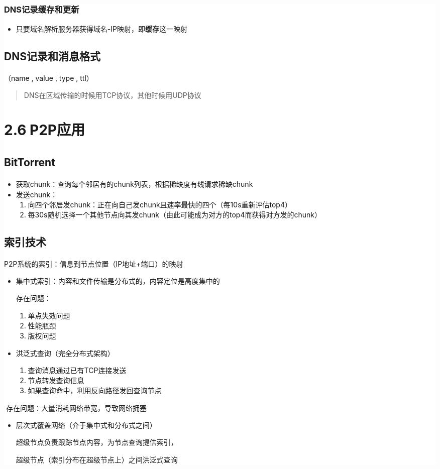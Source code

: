### DNS记录缓存和更新

* 只要域名解析服务器获得域名-IP映射，即**缓存**这一映射

## DNS记录和消息格式

（name , value , type , ttl）

> DNS在区域传输的时候用TCP协议，其他时候用UDP协议

# 2.6 P2P应用

## BitTorrent

* 获取chunk：查询每个邻居有的chunk列表，根据稀缺度有线请求稀缺chunk
* 发送chunk：
  1. 向四个邻居发chunk：正在向自己发chunk且速率最快的四个（每10s重新评估top4）
  2. 每30s随机选择一个其他节点向其发chunk（由此可能成为对方的top4而获得对方发的chunk）

## 索引技术

P2P系统的索引：信息到节点位置（IP地址+端口）的映射

* 集中式索引：内容和文件传输是分布式的，内容定位是高度集中的

  存在问题： 

  1. 单点失效问题
  2. 性能瓶颈
  3. 版权问题

* 洪泛式查询（完全分布式架构）
  1. 查询消息通过已有TCP连接发送
  2. 节点转发查询信息
  3. 如果查询命中，利用反向路径发回查询节点

​					存在问题：大量消耗网络带宽，导致网络拥塞

* 层次式覆盖网络（介于集中式和分布式之间）

  超级节点负责跟踪节点内容，为节点查询提供索引，

  超级节点（索引分布在超级节点上）之间洪泛式查询
